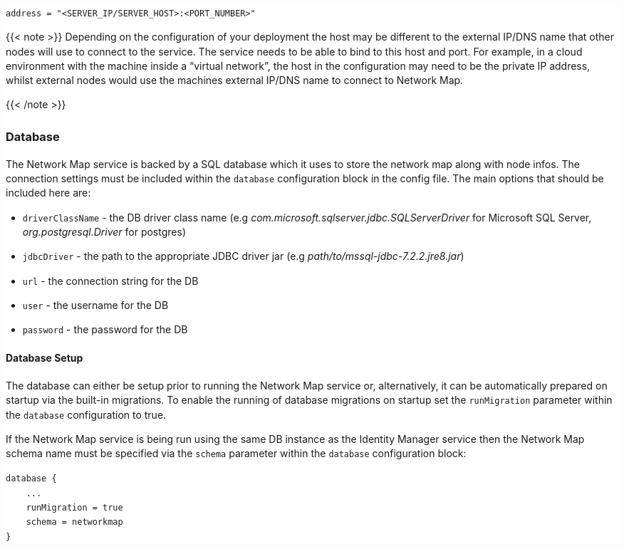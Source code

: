 ```guess
address = "<SERVER_IP/SERVER_HOST>:<PORT_NUMBER>"
```

{{< note >}}
Depending on the configuration of your deployment the host may be different to the external IP/DNS name that
                        other nodes will use to connect to the service. The service needs to be able to bind to this host and port.
                        For example, in a cloud environment with the machine inside a “virtual network”, the host in the configuration
                        may need to be the private IP address, whilst external nodes would use the machines external IP/DNS name to
                        connect to Network Map.

{{< /note >}}

### Database

The Network Map service is backed by a SQL database which it uses to store the network map along with node infos. The
                    connection settings must be included within the `database` configuration block in the config file. The main options
                    that should be included here are:


* `driverClassName` - the DB driver class name (e.g *com.microsoft.sqlserver.jdbc.SQLServerDriver* for Microsoft SQL Server, *org.postgresql.Driver* for postgres)


* `jdbcDriver` - the path to the appropriate JDBC driver jar (e.g *path/to/mssql-jdbc-7.2.2.jre8.jar*)


* `url` - the connection string for the DB


* `user` - the username for the DB


* `password` - the password for the DB



#### Database Setup

The database can either be setup prior to running the Network Map service or, alternatively, it can be automatically
                        prepared on startup via the built-in migrations. To enable the running of database migrations on startup set the
                        `runMigration` parameter within the `database` configuration to true.

If the Network Map service is being run using the same DB instance as the Identity Manager service then the Network Map
                        schema name must be specified via the `schema` parameter within the `database` configuration block:

```guess
database {
    ...
    runMigration = true
    schema = networkmap
}
```
